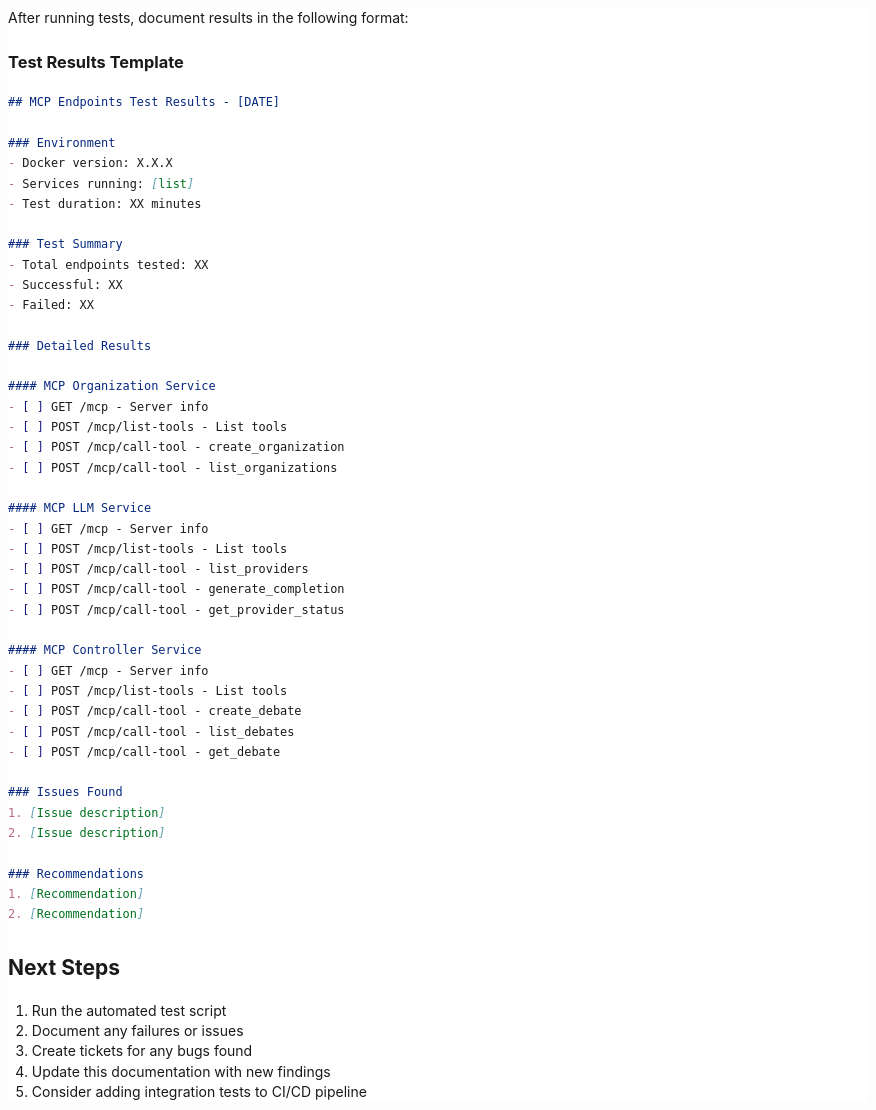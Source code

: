After running tests, document results in the following format:

### Test Results Template

```markdown
## MCP Endpoints Test Results - [DATE]

### Environment
- Docker version: X.X.X
- Services running: [list]
- Test duration: XX minutes

### Test Summary
- Total endpoints tested: XX
- Successful: XX
- Failed: XX

### Detailed Results

#### MCP Organization Service
- [ ] GET /mcp - Server info
- [ ] POST /mcp/list-tools - List tools
- [ ] POST /mcp/call-tool - create_organization
- [ ] POST /mcp/call-tool - list_organizations

#### MCP LLM Service
- [ ] GET /mcp - Server info
- [ ] POST /mcp/list-tools - List tools
- [ ] POST /mcp/call-tool - list_providers
- [ ] POST /mcp/call-tool - generate_completion
- [ ] POST /mcp/call-tool - get_provider_status

#### MCP Controller Service
- [ ] GET /mcp - Server info
- [ ] POST /mcp/list-tools - List tools
- [ ] POST /mcp/call-tool - create_debate
- [ ] POST /mcp/call-tool - list_debates
- [ ] POST /mcp/call-tool - get_debate

### Issues Found
1. [Issue description]
2. [Issue description]

### Recommendations
1. [Recommendation]
2. [Recommendation]
```

## Next Steps

1. Run the automated test script
2. Document any failures or issues
3. Create tickets for any bugs found
4. Update this documentation with new findings
5. Consider adding integration tests to CI/CD pipeline